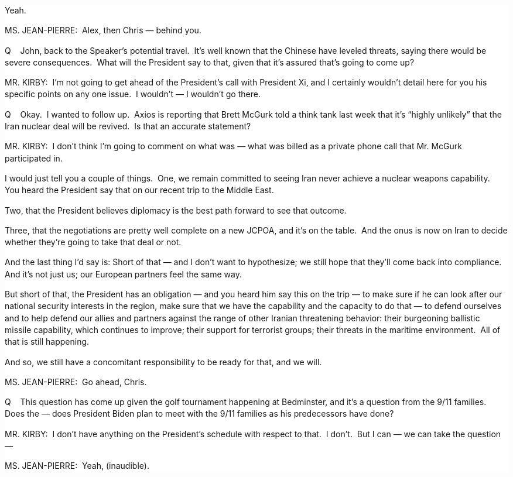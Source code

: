 Yeah.  
  
MS. JEAN-PIERRE:  Alex, then Chris — behind you.  
  
Q    John, back to the Speaker’s potential travel.  It’s well known that
the Chinese have leveled threats, saying there would be severe
consequences.  What will the President say to that, given that it’s
assured that’s going to come up?  
  
MR. KIRBY:  I’m not going to get ahead of the President’s call with
President Xi, and I certainly wouldn’t detail here for you his specific
points on any one issue.  I wouldn’t — I wouldn’t go there.  
  
Q    Okay.  I wanted to follow up.  Axios is reporting that Brett McGurk
told a think tank last week that it’s “highly unlikely” that the Iran
nuclear deal will be revived.  Is that an accurate statement?  
  
MR. KIRBY:  I don’t think I’m going to comment on what was — what was
billed as a private phone call that Mr. McGurk participated in.  
  
I would just tell you a couple of things.  One, we remain committed to
seeing Iran never achieve a nuclear weapons capability.  You heard the
President say that on our recent trip to the Middle East.  
  
Two, that the President believes diplomacy is the best path forward to
see that outcome.  
  
Three, that the negotiations are pretty well complete on a new JCPOA,
and it’s on the table.  And the onus is now on Iran to decide whether
they’re going to take that deal or not.  
  
And the last thing I’d say is: Short of that — and I don’t want to
hypothesize; we still hope that they’ll come back into compliance.  And
it’s not just us; our European partners feel the same way.   
  
But short of that, the President has an obligation — and you heard him
say this on the trip — to make sure if he can look after our national
security interests in the region, make sure that we have the capability
and the capacity to do that — to defend ourselves and to help defend our
allies and partners against the range of other Iranian threatening
behavior: their burgeoning ballistic missile capability, which continues
to improve; their support for terrorist groups; their threats in the
maritime environment.  All of that is still happening.  
  
And so, we still have a concomitant responsibility to be ready for that,
and we will.  
  
MS. JEAN-PIERRE:  Go ahead, Chris.  
  
Q    This question has come up given the golf tournament happening at
Bedminster, and it’s a question from the 9/11 families.  Does the — does
President Biden plan to meet with the 9/11 families as his predecessors
have done?   
  
MR. KIRBY:  I don’t have anything on the President’s schedule with
respect to that.  I don’t.  But I can — we can take the question —  
  
MS. JEAN-PIERRE:  Yeah, (inaudible).  
  